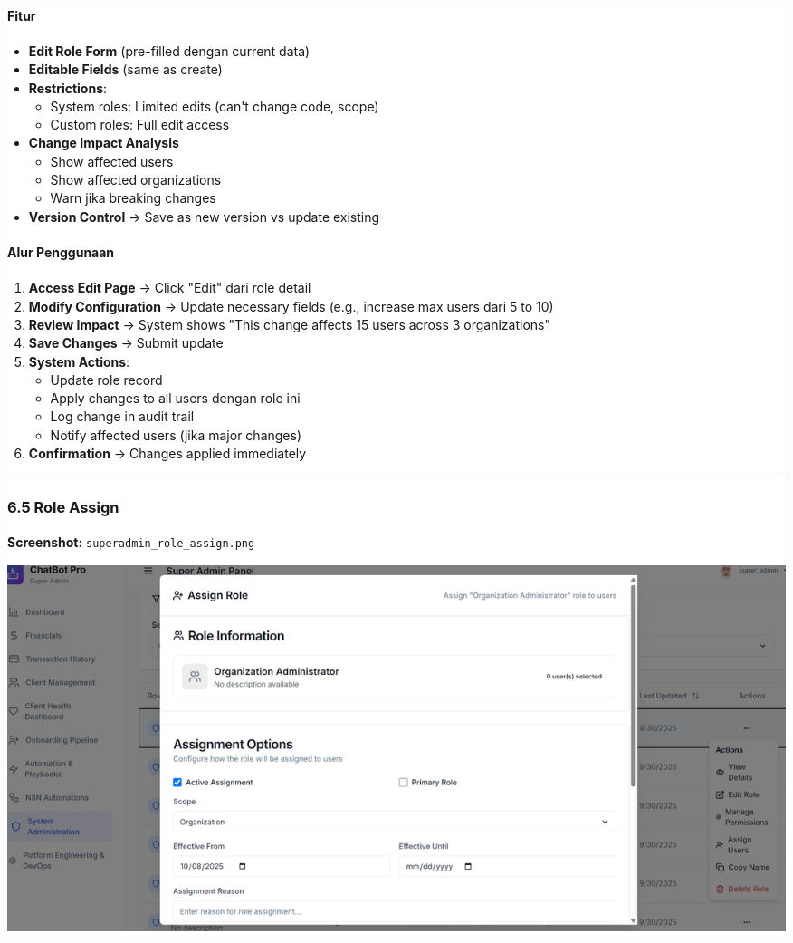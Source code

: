 #### Fitur
- **Edit Role Form** (pre-filled dengan current data)
- **Editable Fields** (same as create)
- **Restrictions**:
  - System roles: Limited edits (can't change code, scope)
  - Custom roles: Full edit access
- **Change Impact Analysis**
  - Show affected users
  - Show affected organizations
  - Warn jika breaking changes
- **Version Control** → Save as new version vs update existing

#### Alur Penggunaan
1. **Access Edit Page** → Click "Edit" dari role detail
2. **Modify Configuration** → Update necessary fields (e.g., increase max users dari 5 to 10)
3. **Review Impact** → System shows "This change affects 15 users across 3 organizations"
4. **Save Changes** → Submit update
5. **System Actions**:
   - Update role record
   - Apply changes to all users dengan role ini
   - Log change in audit trail
   - Notify affected users (jika major changes)
6. **Confirmation** → Changes applied immediately

---

### 6.5 Role Assign

**Screenshot:** `superadmin_role_assign.png`

![Role Assign](./superadmin/superadmin_role_assign.png)
